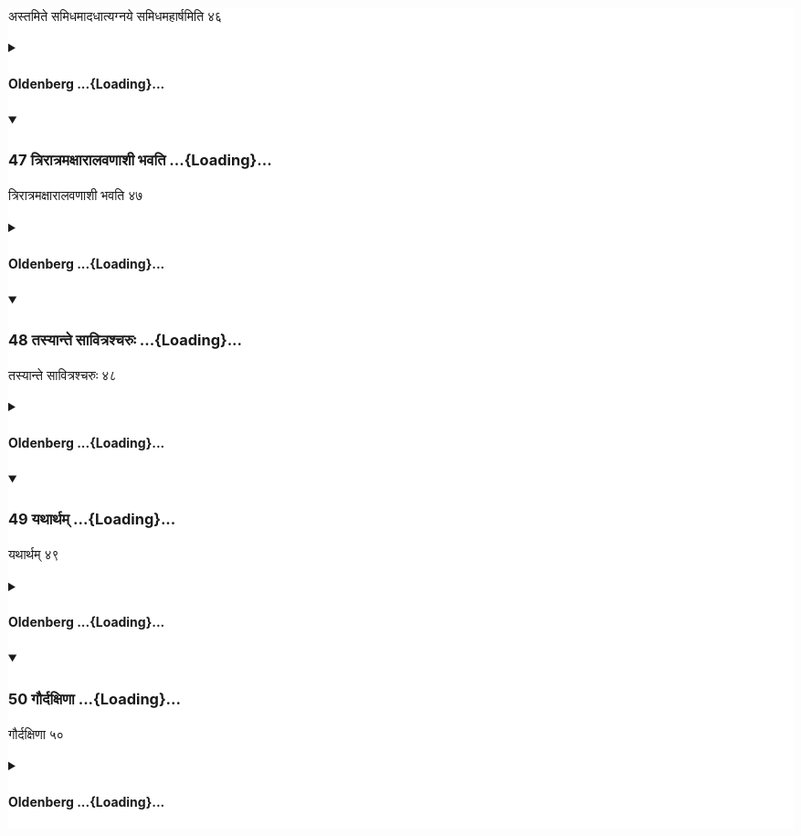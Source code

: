 अस्तमिते समिधमादधात्यग्नये समिधमहार्षमिति ४६
</details>
</div>
<div class="js_include collapsed" newlevelforh1="4" title="Oldenberg" unfilled url="/vedAH_sAma/kauthumam/sUtram/gobhila-gRhyam/oldenberg/2/10/46_astamite_samidhamAdadhAtyagnaye_samidhamahArSha.md">
<details><summary><h4>Oldenberg ...{Loading}...</h4></summary></details>
</div>
<div class="js_include" includetitle="true" newlevelforh1="3" unfilled url="/vedAH_sAma/kauthumam/sUtram/gobhila-gRhyam/vishvAsa-prastutiH/2/10/47_trirAtramaxArAlavaNAshI_bhavati.md">
<details open><summary><h3>47 त्रिरात्रमक्षारालवणाशी भवति ...{Loading}...</h3></summary>

त्रिरात्रमक्षारालवणाशी भवति ४७
</details>
</div>
<div class="js_include collapsed" newlevelforh1="4" title="Oldenberg" unfilled url="/vedAH_sAma/kauthumam/sUtram/gobhila-gRhyam/oldenberg/2/10/47_trirAtramaxArAlavaNAshI_bhavati.md">
<details><summary><h4>Oldenberg ...{Loading}...</h4></summary></details>
</div>
<div class="js_include" includetitle="true" newlevelforh1="3" unfilled url="/vedAH_sAma/kauthumam/sUtram/gobhila-gRhyam/vishvAsa-prastutiH/2/10/48_tasyAnte_sAvitrashcharuH.md">
<details open><summary><h3>48 तस्यान्ते सावित्रश्चरुः ...{Loading}...</h3></summary>

तस्यान्ते सावित्रश्चरुः ४८
</details>
</div>
<div class="js_include collapsed" newlevelforh1="4" title="Oldenberg" unfilled url="/vedAH_sAma/kauthumam/sUtram/gobhila-gRhyam/oldenberg/2/10/48_tasyAnte_sAvitrashcharuH.md">
<details><summary><h4>Oldenberg ...{Loading}...</h4></summary></details>
</div>
<div class="js_include" includetitle="true" newlevelforh1="3" unfilled url="/vedAH_sAma/kauthumam/sUtram/gobhila-gRhyam/vishvAsa-prastutiH/2/10/49_yathArtham.md">
<details open><summary><h3>49 यथार्थम् ...{Loading}...</h3></summary>

यथार्थम् ४९
</details>
</div>
<div class="js_include collapsed" newlevelforh1="4" title="Oldenberg" unfilled url="/vedAH_sAma/kauthumam/sUtram/gobhila-gRhyam/oldenberg/2/10/49_yathArtham.md">
<details><summary><h4>Oldenberg ...{Loading}...</h4></summary></details>
</div>
<div class="js_include" includetitle="true" newlevelforh1="3" unfilled url="/vedAH_sAma/kauthumam/sUtram/gobhila-gRhyam/vishvAsa-prastutiH/2/10/50_gaurdaxiNA.md">
<details open><summary><h3>50 गौर्दक्षिणा ...{Loading}...</h3></summary>

गौर्दक्षिणा ५०
</details>
</div>
<div class="js_include collapsed" newlevelforh1="4" title="Oldenberg" unfilled url="/vedAH_sAma/kauthumam/sUtram/gobhila-gRhyam/oldenberg/2/10/50_gaurdaxiNA.md">
<details><summary><h4>Oldenberg ...{Loading}...</h4></summary></details>
</div>
